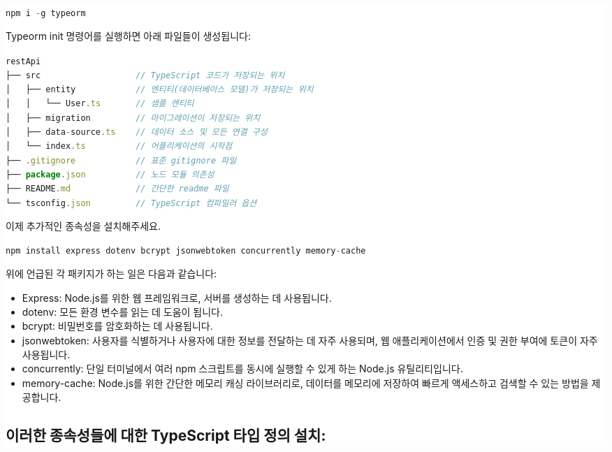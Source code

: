 <script>
     (adsbygoogle = window.adsbygoogle || []).push({});
</script>

```js
npm i -g typeorm
```

Typeorm init 명령어를 실행하면 아래 파일들이 생성됩니다:

```js
restApi
├── src                   // TypeScript 코드가 저장되는 위치
│   ├── entity            // 엔티티(데이터베이스 모델)가 저장되는 위치
│   │   └── User.ts       // 샘플 엔티티
│   ├── migration         // 마이그레이션이 저장되는 위치
│   ├── data-source.ts    // 데이터 소스 및 모든 연결 구성
│   └── index.ts          // 어플리케이션의 시작점
├── .gitignore            // 표준 gitignore 파일
├── package.json          // 노드 모듈 의존성
├── README.md             // 간단한 readme 파일
└── tsconfig.json         // TypeScript 컴파일러 옵션
```

이제 추가적인 종속성을 설치해주세요.



<ins class="adsbygoogle"
     style="display:block"
     data-ad-client="ca-pub-4877378276818686"
     data-ad-slot="1898504329"
     data-ad-format="auto"
     data-full-width-responsive="true"></ins>

<script>
     (adsbygoogle = window.adsbygoogle || []).push({});
</script>

```js
npm install express dotenv bcrypt jsonwebtoken concurrently memory-cache
```

위에 언급된 각 패키지가 하는 일은 다음과 같습니다:

- Express: Node.js를 위한 웹 프레임워크로, 서버를 생성하는 데 사용됩니다.
- dotenv: 모든 환경 변수를 읽는 데 도움이 됩니다.
- bcrypt: 비밀번호를 암호화하는 데 사용됩니다.
- jsonwebtoken: 사용자를 식별하거나 사용자에 대한 정보를 전달하는 데 자주 사용되며, 웹 애플리케이션에서 인증 및 권한 부여에 토큰이 자주 사용됩니다.
- concurrently: 단일 터미널에서 여러 npm 스크립트를 동시에 실행할 수 있게 하는 Node.js 유틸리티입니다.
- memory-cache: Node.js를 위한 간단한 메모리 캐싱 라이브러리로, 데이터를 메모리에 저장하여 빠르게 액세스하고 검색할 수 있는 방법을 제공합니다.

## 이러한 종속성들에 대한 TypeScript 타입 정의 설치:



<ins class="adsbygoogle"
     style="display:block"
     data-ad-client="ca-pub-4877378276818686"
     data-ad-slot="1898504329"
     data-ad-format="auto"
     data-full-width-responsive="true"></ins>
